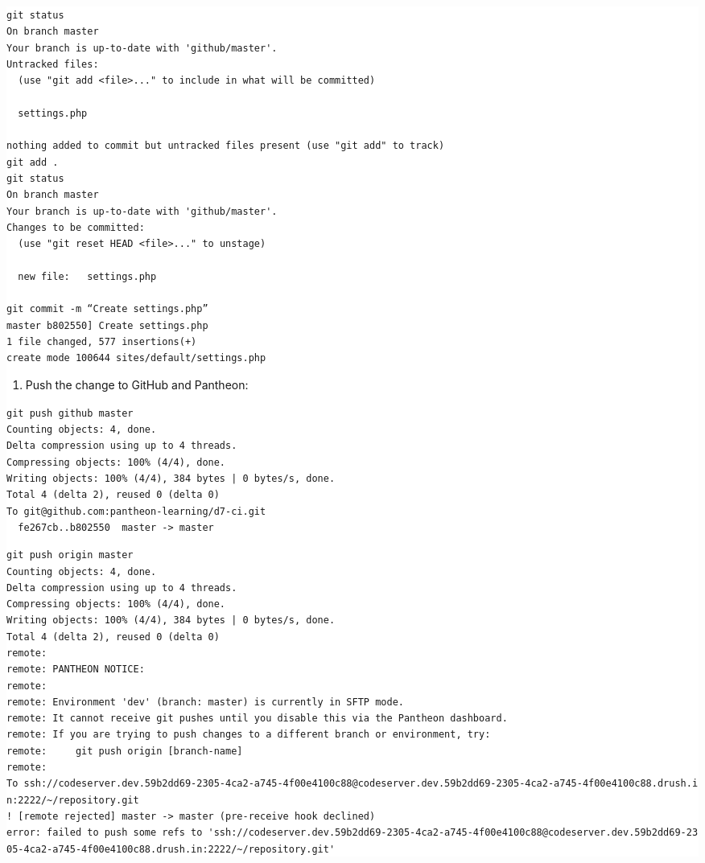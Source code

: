   ```bash{outputLines: 2-9, 12-18, 20-22}
  git status
  On branch master
  Your branch is up-to-date with 'github/master'.
  Untracked files:
    (use "git add <file>..." to include in what will be committed)

    settings.php

  nothing added to commit but untracked files present (use "git add" to track)
  git add .
  git status
  On branch master
  Your branch is up-to-date with 'github/master'.
  Changes to be committed:
    (use "git reset HEAD <file>..." to unstage)

    new file:   settings.php

  git commit -m “Create settings.php”
  master b802550] Create settings.php
  1 file changed, 577 insertions(+)
  create mode 100644 sites/default/settings.php
  ```

1. Push the change to GitHub and Pantheon:

  ```bash{outputLines: 2-8}
  git push github master
  Counting objects: 4, done.
  Delta compression using up to 4 threads.
  Compressing objects: 100% (4/4), done.
  Writing objects: 100% (4/4), 384 bytes | 0 bytes/s, done.
  Total 4 (delta 2), reused 0 (delta 0)
  To git@github.com:pantheon-learning/d7-ci.git
    fe267cb..b802550  master -> master
  ```

  ```bash{outputLines: 2-17}
  git push origin master
  Counting objects: 4, done.
  Delta compression using up to 4 threads.
  Compressing objects: 100% (4/4), done.
  Writing objects: 100% (4/4), 384 bytes | 0 bytes/s, done.
  Total 4 (delta 2), reused 0 (delta 0)
  remote:
  remote: PANTHEON NOTICE:
  remote:
  remote: Environment 'dev' (branch: master) is currently in SFTP mode.
  remote: It cannot receive git pushes until you disable this via the Pantheon dashboard.
  remote: If you are trying to push changes to a different branch or environment, try:
  remote:     git push origin [branch-name]
  remote:
  To ssh://codeserver.dev.59b2dd69-2305-4ca2-a745-4f00e4100c88@codeserver.dev.59b2dd69-2305-4ca2-a745-4f00e4100c88.drush.in:2222/~/repository.git
  ! [remote rejected] master -> master (pre-receive hook declined)
  error: failed to push some refs to 'ssh://codeserver.dev.59b2dd69-2305-4ca2-a745-4f00e4100c88@codeserver.dev.59b2dd69-2305-4ca2-a745-4f00e4100c88.drush.in:2222/~/repository.git'
  ```
